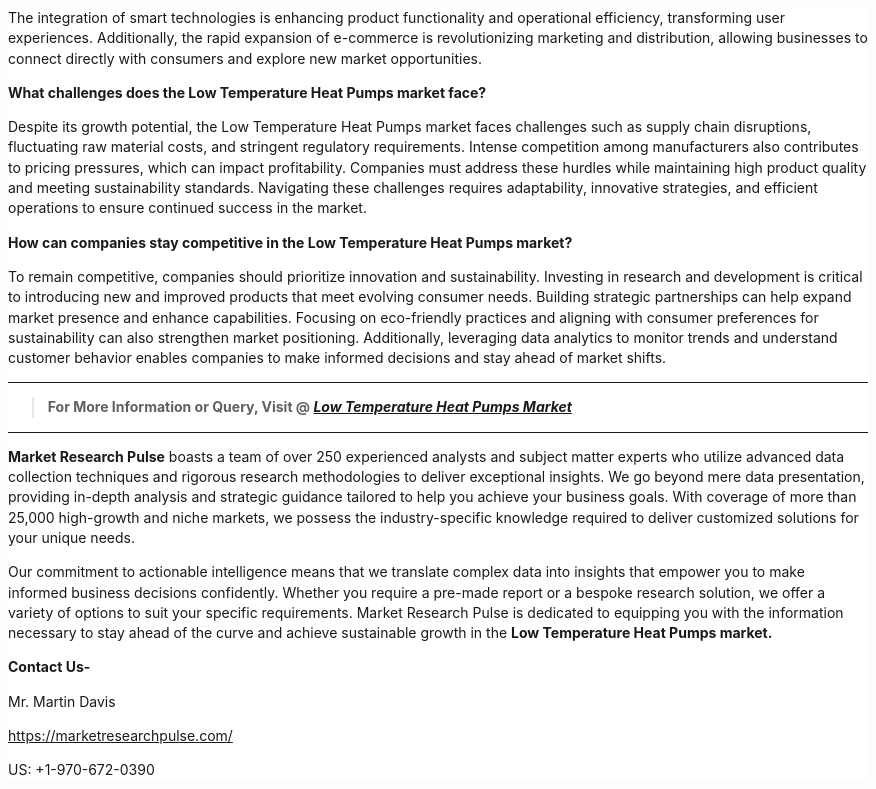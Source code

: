 The integration of smart technologies is enhancing product functionality and operational efficiency, transforming user experiences. Additionally, the rapid expansion of e-commerce is revolutionizing marketing and distribution, allowing businesses to connect directly with consumers and explore new market opportunities.</p><p><strong>What challenges does the Low Temperature Heat Pumps market face?</strong></p><p>Despite its growth potential, the Low Temperature Heat Pumps market faces challenges such as supply chain disruptions, fluctuating raw material costs, and stringent regulatory requirements. Intense competition among manufacturers also contributes to pricing pressures, which can impact profitability. Companies must address these hurdles while maintaining high product quality and meeting sustainability standards. Navigating these challenges requires adaptability, innovative strategies, and efficient operations to ensure continued success in the market.</p><p><strong>How can companies stay competitive in the Low Temperature Heat Pumps market?</strong></p><p>To remain competitive, companies should prioritize innovation and sustainability. Investing in research and development is critical to introducing new and improved products that meet evolving consumer needs. Building strategic partnerships can help expand market presence and enhance capabilities. Focusing on eco-friendly practices and aligning with consumer preferences for sustainability can also strengthen market positioning. Additionally, leveraging data analytics to monitor trends and understand customer behavior enables companies to make informed decisions and stay ahead of market shifts.</p><hr /><blockquote><p><strong>For More Information or Query, Visit @&nbsp;<em><a href="https://marketresearchpulse.com/report/4323/low-temperature-heat-pumps-market?utm_source=Linkedin&utm_medium=0110">Low Temperature Heat Pumps Market</a></em></strong></p></blockquote><hr /><p><strong>Market Research Pulse</strong> boasts a team of over 250 experienced analysts and subject matter experts who utilize advanced data collection techniques and rigorous research methodologies to deliver exceptional insights. We go beyond mere data presentation, providing in-depth analysis and strategic guidance tailored to help you achieve your business goals. With coverage of more than 25,000 high-growth and niche markets, we possess the industry-specific knowledge required to deliver customized solutions for your unique needs.</p><p>Our commitment to actionable intelligence means that we translate complex data into insights that empower you to make informed business decisions confidently. Whether you require a pre-made report or a bespoke research solution, we offer a variety of options to suit your specific requirements. Market Research Pulse is dedicated to equipping you with the information necessary to stay ahead of the curve and achieve sustainable growth in the <strong>Low Temperature Heat Pumps market.</strong></p><p><strong>Contact Us-</strong></p><p>Mr. Martin Davis</p><p>https://marketresearchpulse.com/</p><p>US: +1-970-672-0390</p>